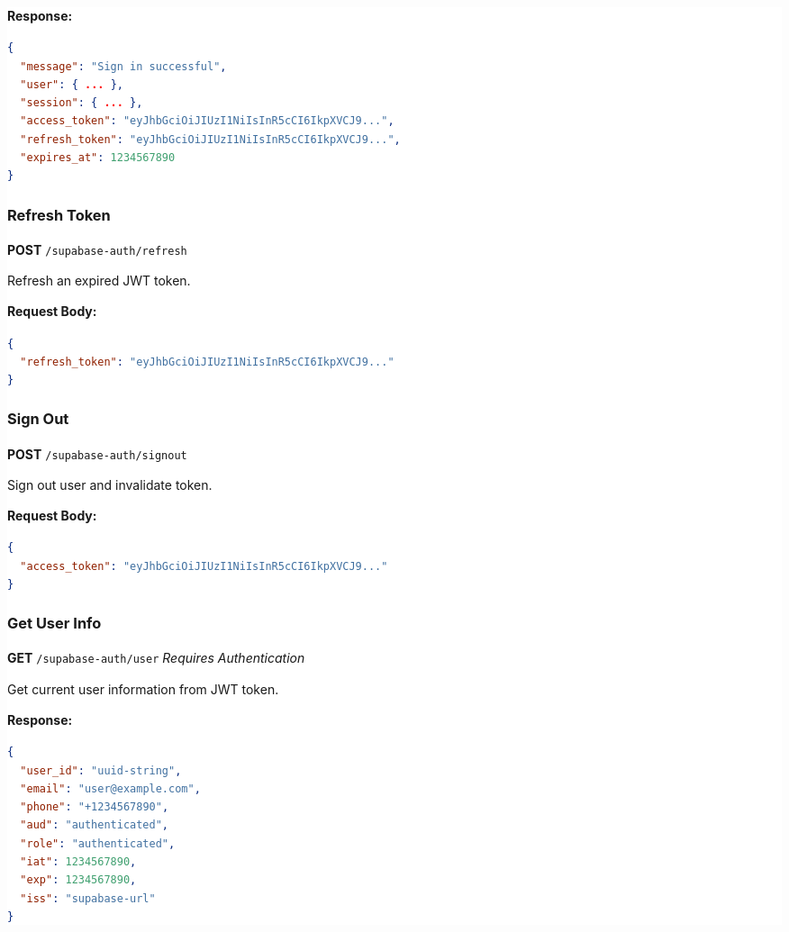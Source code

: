 **Response:**
```json
{
  "message": "Sign in successful",
  "user": { ... },
  "session": { ... },
  "access_token": "eyJhbGciOiJIUzI1NiIsInR5cCI6IkpXVCJ9...",
  "refresh_token": "eyJhbGciOiJIUzI1NiIsInR5cCI6IkpXVCJ9...",
  "expires_at": 1234567890
}
```

### Refresh Token
**POST** `/supabase-auth/refresh`

Refresh an expired JWT token.

**Request Body:**
```json
{
  "refresh_token": "eyJhbGciOiJIUzI1NiIsInR5cCI6IkpXVCJ9..."
}
```

### Sign Out
**POST** `/supabase-auth/signout`

Sign out user and invalidate token.

**Request Body:**
```json
{
  "access_token": "eyJhbGciOiJIUzI1NiIsInR5cCI6IkpXVCJ9..."
}
```

### Get User Info
**GET** `/supabase-auth/user`
*Requires Authentication*

Get current user information from JWT token.

**Response:**
```json
{
  "user_id": "uuid-string",
  "email": "user@example.com",
  "phone": "+1234567890",
  "aud": "authenticated",
  "role": "authenticated",
  "iat": 1234567890,
  "exp": 1234567890,
  "iss": "supabase-url"
}
```
